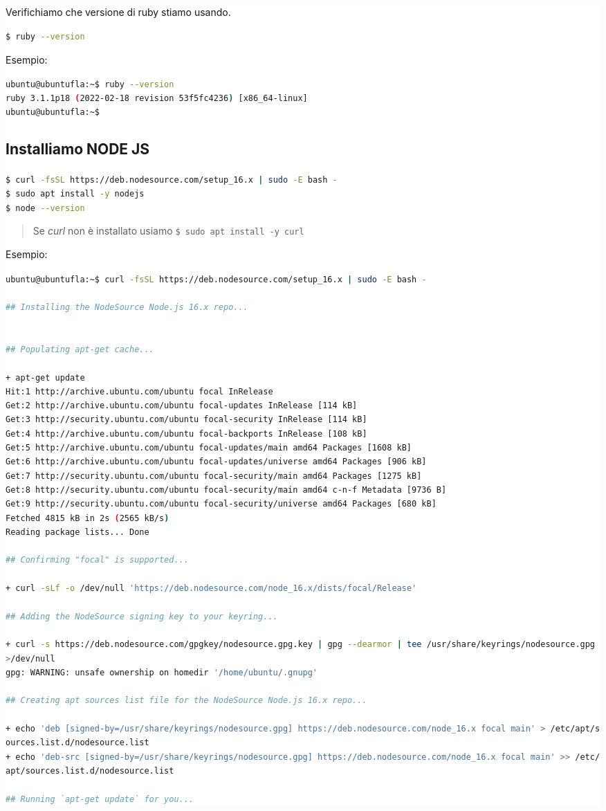 Verifichiamo che versione di ruby stiamo usando. 

```bash
$ ruby --version
```

Esempio:

```bash
ubuntu@ubuntufla:~$ ruby --version
ruby 3.1.1p18 (2022-02-18 revision 53f5fc4236) [x86_64-linux]
ubuntu@ubuntufla:~$ 
```



## Installiamo NODE JS

```bash
$ curl -fsSL https://deb.nodesource.com/setup_16.x | sudo -E bash -
$ sudo apt install -y nodejs
$ node --version
```

> Se *curl* non è installato usiamo `$ sudo apt install -y curl`

Esempio:

```bash
ubuntu@ubuntufla:~$ curl -fsSL https://deb.nodesource.com/setup_16.x | sudo -E bash -

## Installing the NodeSource Node.js 16.x repo...


## Populating apt-get cache...

+ apt-get update
Hit:1 http://archive.ubuntu.com/ubuntu focal InRelease
Get:2 http://archive.ubuntu.com/ubuntu focal-updates InRelease [114 kB]
Get:3 http://security.ubuntu.com/ubuntu focal-security InRelease [114 kB]
Get:4 http://archive.ubuntu.com/ubuntu focal-backports InRelease [108 kB]
Get:5 http://archive.ubuntu.com/ubuntu focal-updates/main amd64 Packages [1608 kB]
Get:6 http://archive.ubuntu.com/ubuntu focal-updates/universe amd64 Packages [906 kB]
Get:7 http://security.ubuntu.com/ubuntu focal-security/main amd64 Packages [1275 kB]
Get:8 http://security.ubuntu.com/ubuntu focal-security/main amd64 c-n-f Metadata [9736 B]
Get:9 http://security.ubuntu.com/ubuntu focal-security/universe amd64 Packages [680 kB]
Fetched 4815 kB in 2s (2565 kB/s)                        
Reading package lists... Done

## Confirming "focal" is supported...

+ curl -sLf -o /dev/null 'https://deb.nodesource.com/node_16.x/dists/focal/Release'

## Adding the NodeSource signing key to your keyring...

+ curl -s https://deb.nodesource.com/gpgkey/nodesource.gpg.key | gpg --dearmor | tee /usr/share/keyrings/nodesource.gpg >/dev/null
gpg: WARNING: unsafe ownership on homedir '/home/ubuntu/.gnupg'

## Creating apt sources list file for the NodeSource Node.js 16.x repo...

+ echo 'deb [signed-by=/usr/share/keyrings/nodesource.gpg] https://deb.nodesource.com/node_16.x focal main' > /etc/apt/sources.list.d/nodesource.list
+ echo 'deb-src [signed-by=/usr/share/keyrings/nodesource.gpg] https://deb.nodesource.com/node_16.x focal main' >> /etc/apt/sources.list.d/nodesource.list

## Running `apt-get update` for you...

```